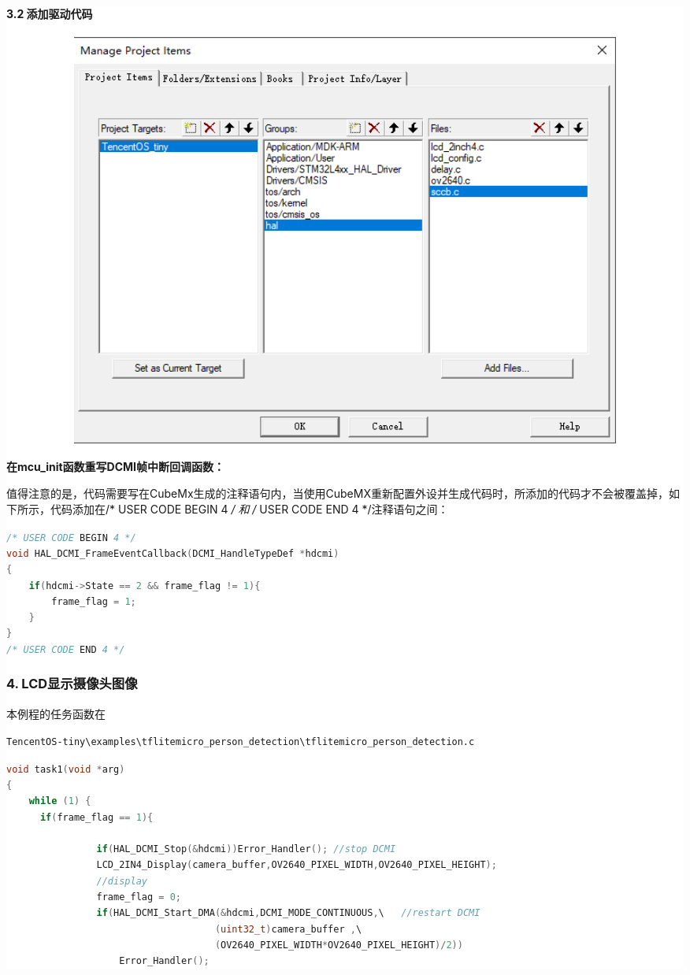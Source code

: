 

#### 3.2 添加驱动代码

<div align=center>
<img src="./image/bsp_add camera driver file.png" width=80% />
</div>

**在mcu_init函数重写DCMI帧中断回调函数：**

值得注意的是，代码需要写在CubeMx生成的注释语句内，当使用CubeMX重新配置外设并生成代码时，所添加的代码才不会被覆盖掉，如下所示，代码添加在/* USER CODE BEGIN 4 */ 和 /* USER CODE END 4 */注释语句之间：

```C
/* USER CODE BEGIN 4 */
void HAL_DCMI_FrameEventCallback(DCMI_HandleTypeDef *hdcmi)
{
	if(hdcmi->State == 2 && frame_flag != 1){
		frame_flag = 1; 
	}
}
/* USER CODE END 4 */
```

### 4. LCD显示摄像头图像

本例程的任务函数在

`TencentOS-tiny\examples\tflitemicro_person_detection\tflitemicro_person_detection.c`

```c
void task1(void *arg)
{
    while (1) {
      if(frame_flag == 1){
				
				if(HAL_DCMI_Stop(&hdcmi))Error_Handler(); //stop DCMI
				LCD_2IN4_Display(camera_buffer,OV2640_PIXEL_WIDTH,OV2640_PIXEL_HEIGHT);
                //display
				frame_flag = 0;
				if(HAL_DCMI_Start_DMA(&hdcmi,DCMI_MODE_CONTINUOUS,\   //restart DCMI
                                     (uint32_t)camera_buffer ,\
					                 (OV2640_PIXEL_WIDTH*OV2640_PIXEL_HEIGHT)/2))
                    Error_Handler(); 
```